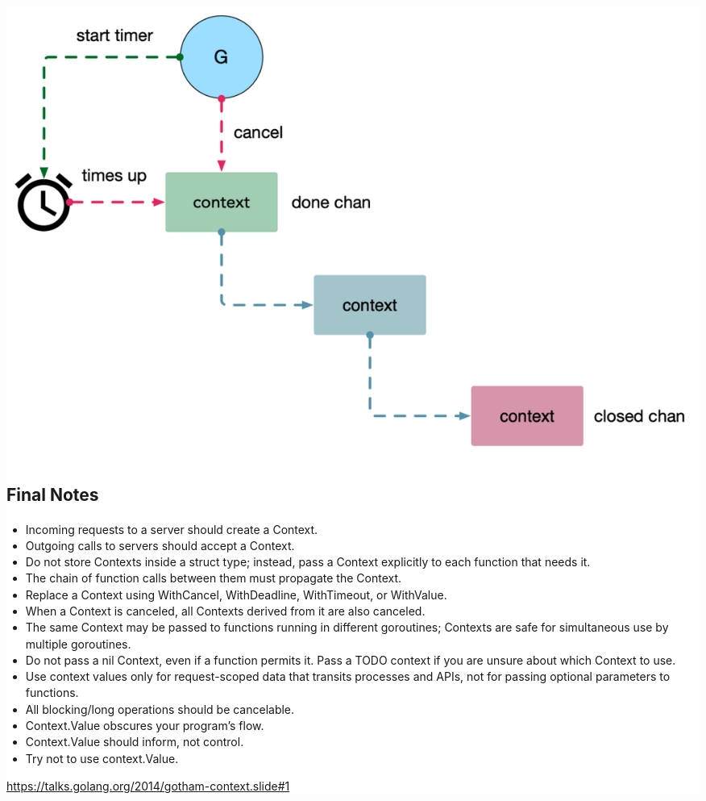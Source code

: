 ![image-20220610142438114](images/image-20220610142438114.png)

## Final Notes

- Incoming requests to a server should create a Context.
- Outgoing calls to servers should accept a Context.
- Do not store Contexts inside a struct type; instead, pass a Context explicitly to each function that needs it.
- The chain of function calls between them must propagate the Context.
- Replace a Context using WithCancel, WithDeadline, WithTimeout, or WithValue.
- When a Context is canceled, all Contexts derived from it are also canceled.
- The same Context may be passed to functions running in different goroutines; Contexts are safe for simultaneous use by multiple goroutines.
- Do not pass a nil Context, even if a function permits it. Pass a TODO context if you are unsure about which Context to use.
- Use context values only for request-scoped data that transits processes and APIs, not for passing optional parameters to functions.
- All blocking/long operations should be cancelable.
- Context.Value obscures your program’s flow.
- Context.Value should inform, not control.
- Try not to use context.Value.

https://talks.golang.org/2014/gotham-context.slide#1
